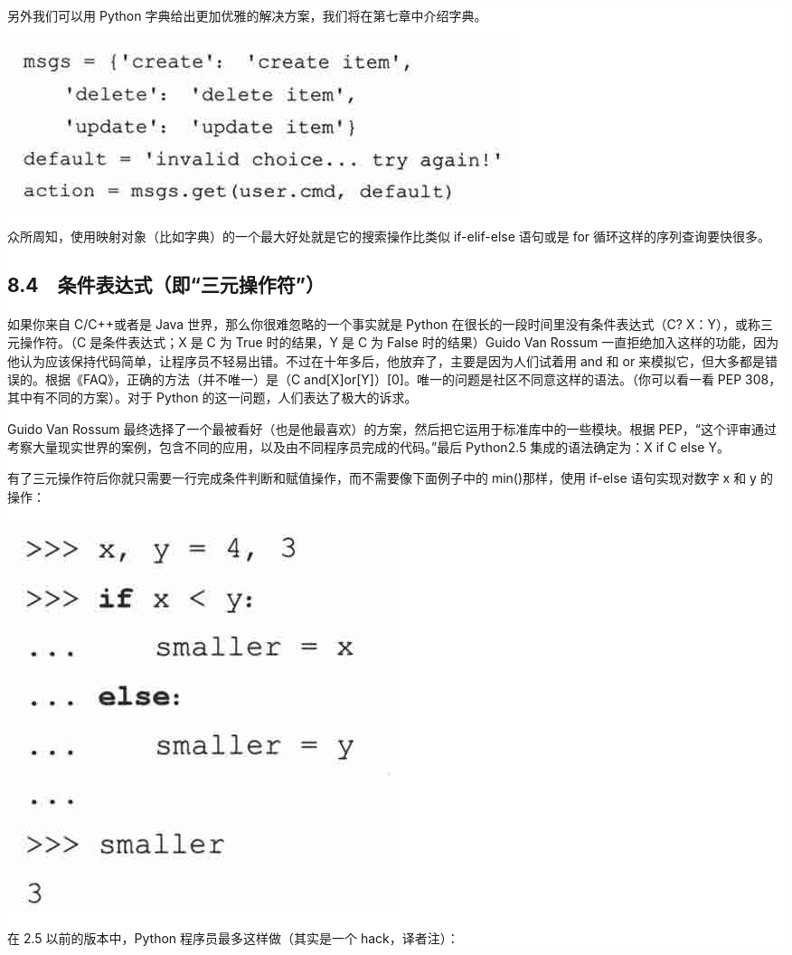 另外我们可以用 Python 字典给出更加优雅的解决方案，我们将在第七章中介绍字典。

![](img/00124.jpg)

众所周知，使用映射对象（比如字典）的一个最大好处就是它的搜索操作比类似 if-elif-else 语句或是 for 循环这样的序列查询要快很多。

## 8.4　条件表达式（即“三元操作符”）

如果你来自 C/C++或者是 Java 世界，那么你很难忽略的一个事实就是 Python 在很长的一段时间里没有条件表达式（C? X：Y），或称三元操作符。（C 是条件表达式；X 是 C 为 True 时的结果，Y 是 C 为 False 时的结果）Guido Van Rossum 一直拒绝加入这样的功能，因为他认为应该保持代码简单，让程序员不轻易出错。不过在十年多后，他放弃了，主要是因为人们试着用 and 和 or 来模拟它，但大多都是错误的。根据《FAQ》，正确的方法（并不唯一）是（C and[X]or[Y]）[0]。唯一的问题是社区不同意这样的语法。（你可以看一看 PEP 308，其中有不同的方案）。对于 Python 的这一问题，人们表达了极大的诉求。

Guido Van Rossum 最终选择了一个最被看好（也是他最喜欢）的方案，然后把它运用于标准库中的一些模块。根据 PEP，“这个评审通过考察大量现实世界的案例，包含不同的应用，以及由不同程序员完成的代码。”最后 Python2.5 集成的语法确定为：X if C else Y。

有了三元操作符后你就只需要一行完成条件判断和赋值操作，而不需要像下面例子中的 min()那样，使用 if-else 语句实现对数字 x 和 y 的操作：

![](img/00126.jpg)

在 2.5 以前的版本中，Python 程序员最多这样做（其实是一个 hack，译者注）：
